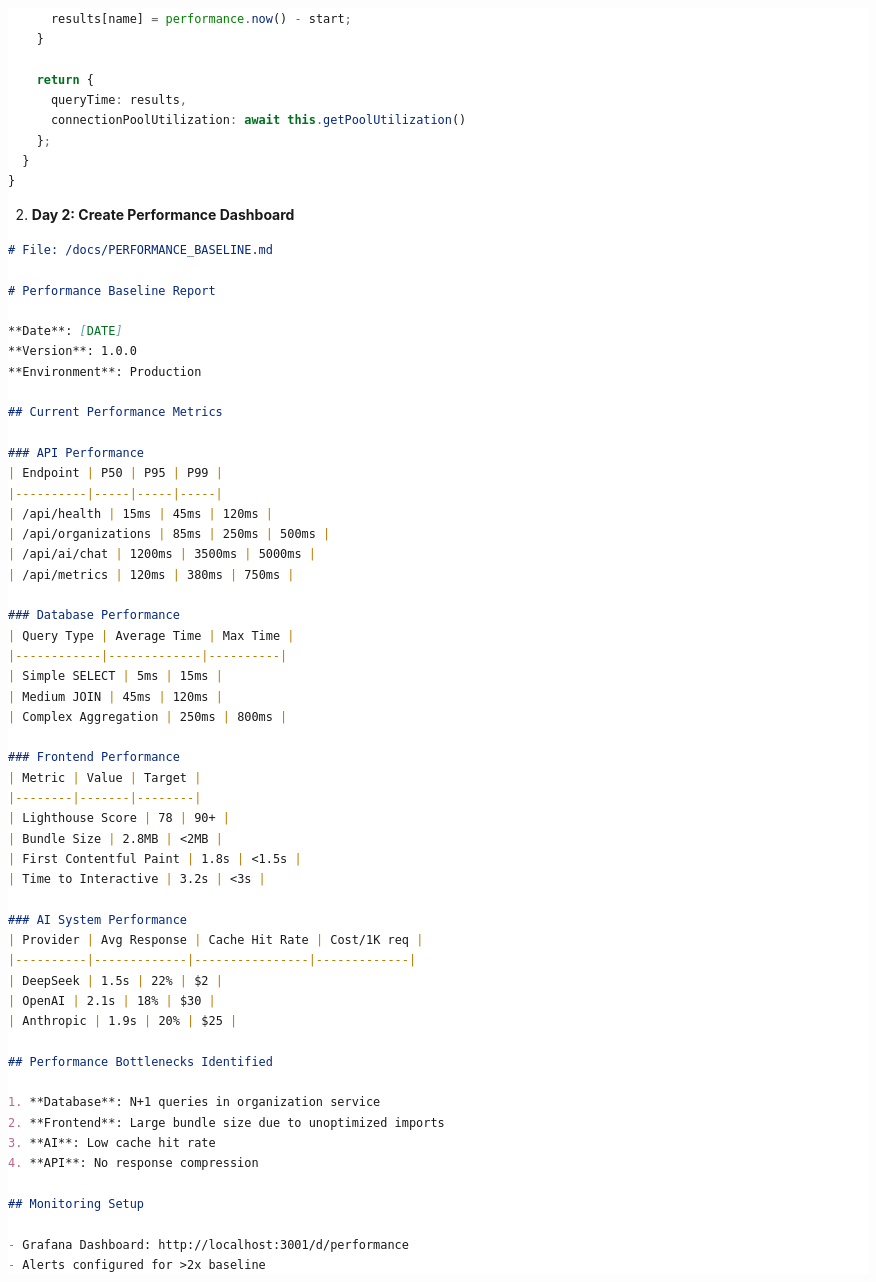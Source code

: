 ```typescript
      results[name] = performance.now() - start;
    }

    return {
      queryTime: results,
      connectionPoolUtilization: await this.getPoolUtilization()
    };
  }
}
```

2. **Day 2: Create Performance Dashboard**
```markdown
# File: /docs/PERFORMANCE_BASELINE.md

# Performance Baseline Report

**Date**: [DATE]  
**Version**: 1.0.0  
**Environment**: Production

## Current Performance Metrics

### API Performance
| Endpoint | P50 | P95 | P99 |
|----------|-----|-----|-----|
| /api/health | 15ms | 45ms | 120ms |
| /api/organizations | 85ms | 250ms | 500ms |
| /api/ai/chat | 1200ms | 3500ms | 5000ms |
| /api/metrics | 120ms | 380ms | 750ms |

### Database Performance
| Query Type | Average Time | Max Time |
|------------|-------------|----------|
| Simple SELECT | 5ms | 15ms |
| Medium JOIN | 45ms | 120ms |
| Complex Aggregation | 250ms | 800ms |

### Frontend Performance
| Metric | Value | Target |
|--------|-------|--------|
| Lighthouse Score | 78 | 90+ |
| Bundle Size | 2.8MB | <2MB |
| First Contentful Paint | 1.8s | <1.5s |
| Time to Interactive | 3.2s | <3s |

### AI System Performance
| Provider | Avg Response | Cache Hit Rate | Cost/1K req |
|----------|-------------|----------------|-------------|
| DeepSeek | 1.5s | 22% | $2 |
| OpenAI | 2.1s | 18% | $30 |
| Anthropic | 1.9s | 20% | $25 |

## Performance Bottlenecks Identified

1. **Database**: N+1 queries in organization service
2. **Frontend**: Large bundle size due to unoptimized imports
3. **AI**: Low cache hit rate
4. **API**: No response compression

## Monitoring Setup

- Grafana Dashboard: http://localhost:3001/d/performance
- Alerts configured for >2x baseline
```